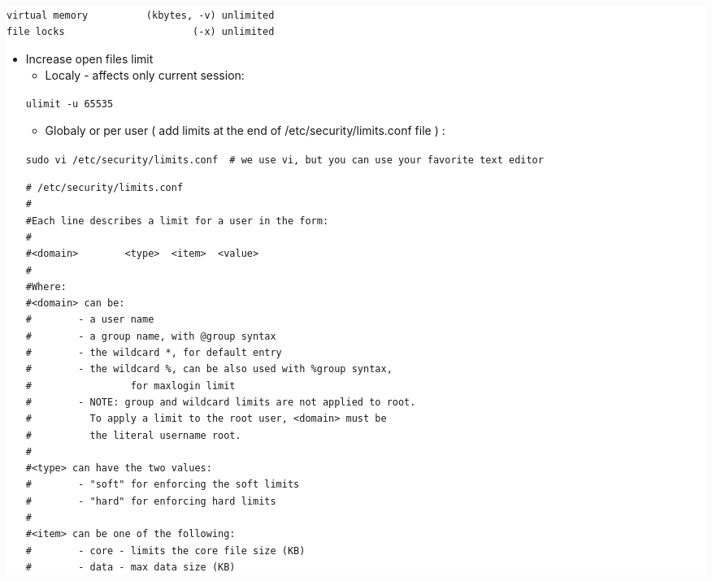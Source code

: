 ```shell title="ulimit -a"
virtual memory          (kbytes, -v) unlimited
file locks                      (-x) unlimited
```

- Increase open files limit
	- Localy - affects only current session:
	```shell
	ulimit -u 65535
	```
	- Globaly or per user ( add limits at the end of /etc/security/limits.conf file ) :
	```shell 
	sudo vi /etc/security/limits.conf  # we use vi, but you can use your favorite text editor
	```
	```shell title="/etc/security/limits.conf"
	# /etc/security/limits.conf
	#
	#Each line describes a limit for a user in the form:
	#
	#<domain>        <type>  <item>  <value>
	#
	#Where:
	#<domain> can be:
	#        - a user name
	#        - a group name, with @group syntax
	#        - the wildcard *, for default entry
	#        - the wildcard %, can be also used with %group syntax,
	#                 for maxlogin limit
	#        - NOTE: group and wildcard limits are not applied to root.
	#          To apply a limit to the root user, <domain> must be
	#          the literal username root.
	#
	#<type> can have the two values:
	#        - "soft" for enforcing the soft limits
	#        - "hard" for enforcing hard limits
	#
	#<item> can be one of the following:
	#        - core - limits the core file size (KB)
	#        - data - max data size (KB)